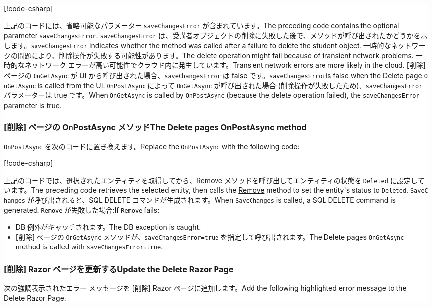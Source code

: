 [!code-csharp[](intro/samples/cu21/Pages/Students/Delete.cshtml.cs?name=snippet_OnGetAsync&highlight=1,9,17-20)]

<span data-ttu-id="a2ec0-234">上記のコードには、省略可能なパラメーター `saveChangesError` が含まれています。</span><span class="sxs-lookup"><span data-stu-id="a2ec0-234">The preceding code contains the optional parameter `saveChangesError`.</span></span> <span data-ttu-id="a2ec0-235">`saveChangesError` は、受講者オブジェクトの削除に失敗した後で、メソッドが呼び出されたかどうかを示します。</span><span class="sxs-lookup"><span data-stu-id="a2ec0-235">`saveChangesError` indicates whether the method was called after a failure to delete the student object.</span></span> <span data-ttu-id="a2ec0-236">一時的なネットワークの問題により、削除操作が失敗する可能性があります。</span><span class="sxs-lookup"><span data-stu-id="a2ec0-236">The delete operation might fail because of transient network problems.</span></span> <span data-ttu-id="a2ec0-237">一時的なネットワーク エラーが高い可能性でクラウド内に発生しています。</span><span class="sxs-lookup"><span data-stu-id="a2ec0-237">Transient network errors are more likely in the cloud.</span></span> <span data-ttu-id="a2ec0-238">[削除] ページの `OnGetAsync` が UI から呼び出された場合、`saveChangesError` は false です。</span><span class="sxs-lookup"><span data-stu-id="a2ec0-238">`saveChangesError`is false when the Delete page `OnGetAsync` is called from the UI.</span></span> <span data-ttu-id="a2ec0-239">`OnPostAsync` によって `OnGetAsync` が呼び出された場合 (削除操作が失敗したため)、`saveChangesError` パラメーターは true です。</span><span class="sxs-lookup"><span data-stu-id="a2ec0-239">When `OnGetAsync` is called by `OnPostAsync` (because the delete operation failed), the `saveChangesError` parameter is true.</span></span>

### <a name="the-delete-pages-onpostasync-method"></a><span data-ttu-id="a2ec0-240">[削除] ページの OnPostAsync メソッド</span><span class="sxs-lookup"><span data-stu-id="a2ec0-240">The Delete pages OnPostAsync method</span></span>

<span data-ttu-id="a2ec0-241">`OnPostAsync` を次のコードに置き換えます。</span><span class="sxs-lookup"><span data-stu-id="a2ec0-241">Replace the `OnPostAsync` with the following code:</span></span>

[!code-csharp[](intro/samples/cu21/Pages/Students/Delete.cshtml.cs?name=snippet_OnPostAsync)]

<span data-ttu-id="a2ec0-242">上記のコードでは、選択されたエンティティを取得してから、[Remove](/dotnet/api/microsoft.entityframeworkcore.dbcontext.remove#Microsoft_EntityFrameworkCore_DbContext_Remove_System_Object_) メソッドを呼び出してエンティティの状態を `Deleted` に設定しています。</span><span class="sxs-lookup"><span data-stu-id="a2ec0-242">The preceding code retrieves the selected entity, then calls the [Remove](/dotnet/api/microsoft.entityframeworkcore.dbcontext.remove#Microsoft_EntityFrameworkCore_DbContext_Remove_System_Object_) method to set the entity's status to `Deleted`.</span></span> <span data-ttu-id="a2ec0-243">`SaveChanges` が呼び出されると、SQL DELETE コマンドが生成されます。</span><span class="sxs-lookup"><span data-stu-id="a2ec0-243">When `SaveChanges` is called, a SQL DELETE command is generated.</span></span> <span data-ttu-id="a2ec0-244">`Remove` が失敗した場合:</span><span class="sxs-lookup"><span data-stu-id="a2ec0-244">If `Remove` fails:</span></span>

* <span data-ttu-id="a2ec0-245">DB 例外がキャッチされます。</span><span class="sxs-lookup"><span data-stu-id="a2ec0-245">The DB exception is caught.</span></span>
* <span data-ttu-id="a2ec0-246">[削除] ページの `OnGetAsync` メソッドが、`saveChangesError=true` を指定して呼び出されます。</span><span class="sxs-lookup"><span data-stu-id="a2ec0-246">The Delete pages `OnGetAsync` method is called with `saveChangesError=true`.</span></span>

### <a name="update-the-delete-razor-page"></a><span data-ttu-id="a2ec0-247">[削除] Razor ページを更新する</span><span class="sxs-lookup"><span data-stu-id="a2ec0-247">Update the Delete Razor Page</span></span>

<span data-ttu-id="a2ec0-248">次の強調表示されたエラー メッセージを [削除] Razor ページに追加します。</span><span class="sxs-lookup"><span data-stu-id="a2ec0-248">Add the following highlighted error message to the Delete Razor Page.</span></span>
